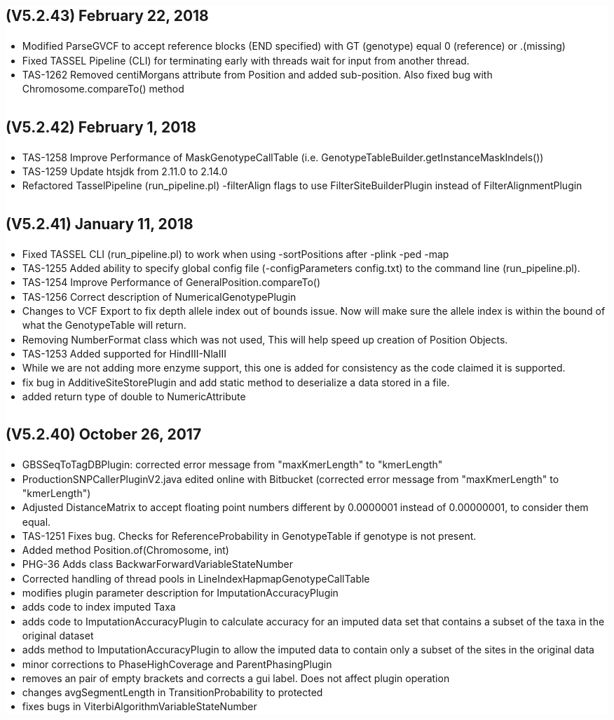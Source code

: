## (V5.2.43) February 22, 2018

- Modified ParseGVCF to accept reference blocks (END specified) with GT (genotype) equal 0 (reference) or .(missing)
- Fixed TASSEL Pipeline (CLI) for terminating early with threads wait for input from another thread.
- TAS-1262 Removed centiMorgans attribute from Position and added sub-position.  Also fixed bug with Chromosome.compareTo() method

## (V5.2.42) February 1, 2018

- TAS-1258 Improve Performance of MaskGenotypeCallTable (i.e. GenotypeTableBuilder.getInstanceMaskIndels())
- TAS-1259 Update htsjdk from 2.11.0 to 2.14.0
- Refactored TasselPipeline (run_pipeline.pl) -filterAlign flags to use FilterSiteBuilderPlugin instead of FilterAlignmentPlugin

## (V5.2.41) January 11, 2018

- Fixed TASSEL CLI (run_pipeline.pl) to work when using -sortPositions after -plink -ped  -map
- TAS-1255 Added ability to specify global config file (-configParameters config.txt) to the command line (run_pipeline.pl).
- TAS-1254 Improve Performance of GeneralPosition.compareTo()
- TAS-1256 Correct description of NumericalGenotypePlugin
- Changes to VCF Export to fix depth allele index out of bounds issue. Now will make sure the allele index is within the bound of what the GenotypeTable will return.
- Removing NumberFormat class which was not used,  This will help speed up creation of Position Objects.
- TAS-1253 Added supported for HindIII-NlaIII
- While we are not adding more enzyme support, this one is added for consistency as the code claimed it is supported.
- fix bug in AdditiveSiteStorePlugin and add static method to deserialize a data stored in a file.
- added return type of double to NumericAttribute

## (V5.2.40) October 26, 2017

- GBSSeqToTagDBPlugin: corrected error message from "maxKmerLength" to "kmerLength"
- ProductionSNPCallerPluginV2.java edited online with Bitbucket (corrected error message from "maxKmerLength" to "kmerLength")
- Adjusted DistanceMatrix to accept floating point numbers different by 0.0000001 instead of 0.00000001, to consider them equal.
- TAS-1251 Fixes bug. Checks for ReferenceProbability in GenotypeTable if genotype is not present.
- Added method Position.of(Chromosome, int)
- PHG-36 Adds class BackwarForwardVariableStateNumber
- Corrected handling of thread pools in LineIndexHapmapGenotypeCallTable
- modifies plugin parameter description for ImputationAccuracyPlugin
- adds code to index imputed Taxa
- adds code to ImputationAccuracyPlugin to calculate accuracy for an imputed data set that contains a subset of the taxa in the original dataset
- adds method to ImputationAccuracyPlugin to allow the imputed data to contain only a subset of the sites in the original data
- minor corrections to PhaseHighCoverage and ParentPhasingPlugin
- removes an pair of empty brackets and corrects a gui label. Does not affect plugin operation
- changes avgSegmentLength in TransitionProbability to protected
- fixes bugs in ViterbiAlgorithmVariableStateNumber
